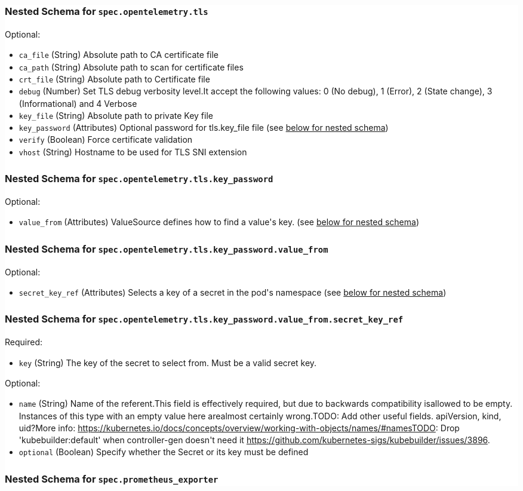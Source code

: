 
<a id="nestedatt--spec--opentelemetry--tls"></a>
### Nested Schema for `spec.opentelemetry.tls`

Optional:

- `ca_file` (String) Absolute path to CA certificate file
- `ca_path` (String) Absolute path to scan for certificate files
- `crt_file` (String) Absolute path to Certificate file
- `debug` (Number) Set TLS debug verbosity level.It accept the following values: 0 (No debug), 1 (Error), 2 (State change), 3 (Informational) and 4 Verbose
- `key_file` (String) Absolute path to private Key file
- `key_password` (Attributes) Optional password for tls.key_file file (see [below for nested schema](#nestedatt--spec--opentelemetry--tls--key_password))
- `verify` (Boolean) Force certificate validation
- `vhost` (String) Hostname to be used for TLS SNI extension

<a id="nestedatt--spec--opentelemetry--tls--key_password"></a>
### Nested Schema for `spec.opentelemetry.tls.key_password`

Optional:

- `value_from` (Attributes) ValueSource defines how to find a value's key. (see [below for nested schema](#nestedatt--spec--opentelemetry--tls--key_password--value_from))

<a id="nestedatt--spec--opentelemetry--tls--key_password--value_from"></a>
### Nested Schema for `spec.opentelemetry.tls.key_password.value_from`

Optional:

- `secret_key_ref` (Attributes) Selects a key of a secret in the pod's namespace (see [below for nested schema](#nestedatt--spec--opentelemetry--tls--key_password--value_from--secret_key_ref))

<a id="nestedatt--spec--opentelemetry--tls--key_password--value_from--secret_key_ref"></a>
### Nested Schema for `spec.opentelemetry.tls.key_password.value_from.secret_key_ref`

Required:

- `key` (String) The key of the secret to select from.  Must be a valid secret key.

Optional:

- `name` (String) Name of the referent.This field is effectively required, but due to backwards compatibility isallowed to be empty. Instances of this type with an empty value here arealmost certainly wrong.TODO: Add other useful fields. apiVersion, kind, uid?More info: https://kubernetes.io/docs/concepts/overview/working-with-objects/names/#namesTODO: Drop 'kubebuilder:default' when controller-gen doesn't need it https://github.com/kubernetes-sigs/kubebuilder/issues/3896.
- `optional` (Boolean) Specify whether the Secret or its key must be defined






<a id="nestedatt--spec--prometheus_exporter"></a>
### Nested Schema for `spec.prometheus_exporter`
